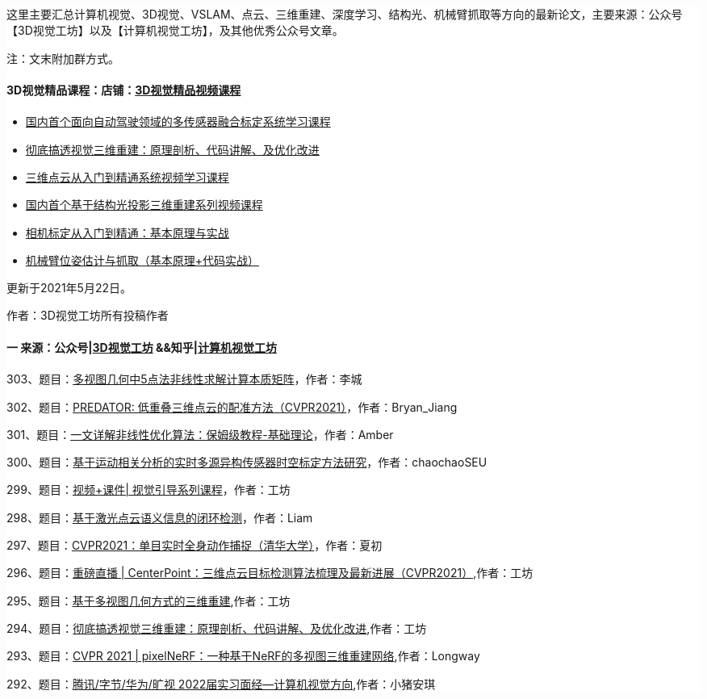 这里主要汇总计算机视觉、3D视觉、VSLAM、点云、三维重建、深度学习、结构光、机械臂抓取等方向的最新论文，主要来源：公众号【3D视觉工坊】以及【计算机视觉工坊】，及其他优秀公众号文章。

注：文末附加群方式。

#### 3D视觉精品课程：店铺：[3D视觉精品视频课程](https://app0S6nfQRG6303.h5.xiaoeknow.com)
- [国内首个面向自动驾驶领域的多传感器融合标定系统学习课程](https://app0s6nfqrg6303.h5.xiaoeknow.com/v1/course/column/p_609d2d59e4b0fe322013088d?type=3)

- [彻底搞透视觉三维重建：原理剖析、代码讲解、及优化改进](https://app0s6nfqrg6303.h5.xiaoeknow.com/v1/course/column/p_609161a1e4b071a81eb781a8?type=3)

- [三维点云从入门到精通系统视频学习课程](https://app0s6nfqrg6303.h5.xiaoeknow.com/v1/course/column/p_60929590e4b071a81eb7a173?type=3)
 
- [国内首个基于结构光投影三维重建系列视频课程](https://app0s6nfqrg6303.h5.xiaoeknow.com/v1/course/column/p_609281f5e4b0d4eb039721a1?type=3)

- [相机标定从入门到精通：基本原理与实战](https://app0s6nfqrg6303.h5.xiaoeknow.com/v1/course/column/p_6092922ee4b09134c98de375?type=3)

- [机械臂位姿估计与抓取（基本原理+代码实战）](https://app0s6nfqrg6303.h5.xiaoeknow.com/v1/course/column/p_60a87bcee4b0c7264217f91b?type=3)


更新于2021年5月22日。

作者：3D视觉工坊所有投稿作者

#### 一  来源：公众号|[3D视觉工坊](https://mp.weixin.qq.com/s/weShDMbGTf0amg1qu_t8cw) &&知乎|[计算机视觉工坊](https://www.zhihu.com/people/3dvision)

303、题目：[多视图几何中5点法非线性求解计算本质矩阵](https://mp.weixin.qq.com/s/_Bqd-Vohe7fD7S5OOmoEfw)，作者：李城

302、题目：[PREDATOR: 低重叠三维点云的配准方法（CVPR2021）](https://mp.weixin.qq.com/s/peEfWqbY3-XVWzucO4qQiA)，作者：Bryan_Jiang

301、题目：[一文详解非线性优化算法：保姆级教程-基础理论](https://mp.weixin.qq.com/s/6QdW45fkAocLpFa4VLga2A)，作者：Amber

300、题目：[基于运动相关分析的实时多源异构传感器时空标定方法研究](https://mp.weixin.qq.com/s/2Qb1TbaiBpM7HscmKNcAAA)，作者：chaochaoSEU

299、题目：[视频+课件| 视觉引导系列课程](https://mp.weixin.qq.com/s/gphnQ3RjdOnQVbHewWBx1g)，作者：工坊

298、题目：[基于激光点云语义信息的闭环检测](https://mp.weixin.qq.com/s/naHFS6L2mBnro9p91sVeUA)，作者：Liam

297、题目：[CVPR2021：单目实时全身动作捕捉（清华大学）](https://mp.weixin.qq.com/s/comg8g4kCKZvCZN1uEfiGA)，作者：夏初

296、题目：[重磅直播 | CenterPoint：三维点云目标检测算法梳理及最新进展（CVPR2021）](https://mp.weixin.qq.com/s/5M5w6nNP4YeFIYP7keVjmg),作者：工坊

295、题目：[基于多视图几何方式的三维重建](https://mp.weixin.qq.com/s/CgR787PGpaswfnm2bzv-NQ),作者：工坊

294、题目：[彻底搞透视觉三维重建：原理剖析、代码讲解、及优化改进](https://mp.weixin.qq.com/s/aVPxhwnoA5g-QDZ06d88tg),作者：工坊

293、题目：[CVPR 2021 | pixelNeRF：一种基于NeRF的多视图三维重建网络](https://mp.weixin.qq.com/s/_BIJEe099JsYZpYX109Xbg),作者：Longway

292、题目：[腾讯/字节/华为/旷视 2022届实习面经—计算机视觉方向](https://mp.weixin.qq.com/s/NAzCSIl7XKGgl4jxB8NpAA),作者：小猪安琪

